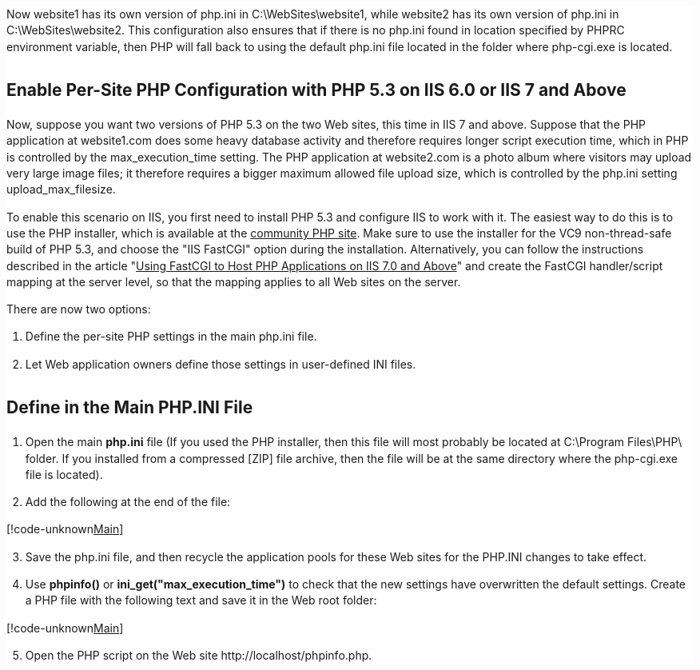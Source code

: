 
Now website1 has its own version of php.ini in C:\WebSites\website1, while website2 has its own version of php.ini in C:\WebSites\website2. This configuration also ensures that if there is no php.ini found in location specified by PHPRC environment variable, then PHP will fall back to using the default php.ini file located in the folder where php-cgi.exe is located.

## Enable Per-Site PHP Configuration with PHP 5.3 on IIS 6.0 or IIS 7 and Above

Now, suppose you want two versions of PHP 5.3 on the two Web sites, this time in IIS 7 and above. Suppose that the PHP application at website1.com does some heavy database activity and therefore requires longer script execution time, which in PHP is controlled by the max\_execution\_time setting. The PHP application at website2.com is a photo album where visitors may upload very large image files; it therefore requires a bigger maximum allowed file upload size, which is controlled by the php.ini setting upload\_max\_filesize.

To enable this scenario on IIS, you first need to install PHP 5.3 and configure IIS to work with it. The easiest way to do this is to use the PHP installer, which is available at the [community PHP site](http://windows.php.net/download/). Make sure to use the installer for the VC9 non-thread-safe build of PHP 5.3, and choose the "IIS FastCGI" option during the installation. Alternatively, you can follow the instructions described in the article "[Using FastCGI to Host PHP Applications on IIS 7.0 and Above](../install-and-configure-php-applications-on-iis/using-fastcgi-to-host-php-applications-on-iis.md)" and create the FastCGI handler/script mapping at the server level, so that the mapping applies to all Web sites on the server.

There are now two options:

1. Define the per-site PHP settings in the main php.ini file.

2. Let Web application owners define those settings in user-defined INI files.

## Define in the Main PHP.INI File

1. Open the main **php.ini** file (If you used the PHP installer, then this file will most probably be located at C:\Program Files\PHP\ folder. If you installed from a compressed [ZIP] file archive, then the file will be at the same directory where the php-cgi.exe file is located).

2. Add the following at the end of the file:

[!code-unknown[Main](enable-per-site-php-configuration-on-iis-60-and-iis-7-and-above/samples/sample-127400-9.unknown)]

3. Save the php.ini file, and then recycle the application pools for these Web sites for the PHP.INI changes to take effect.

4. Use **phpinfo()** or **ini\_get("max\_execution\_time")** to check that the new settings have overwritten the default settings. Create a PHP file with the following text and save it in the Web root folder:


[!code-unknown[Main](enable-per-site-php-configuration-on-iis-60-and-iis-7-and-above/samples/sample-127400-10.unknown)]


5. Open the PHP script on the Web site http://localhost/phpinfo.php.
